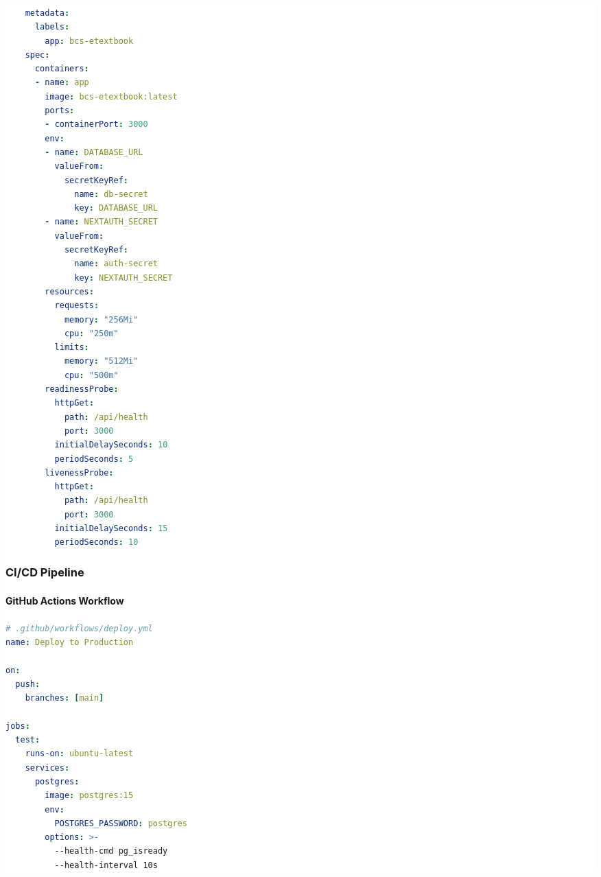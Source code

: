 ```yaml
    metadata:
      labels:
        app: bcs-etextbook
    spec:
      containers:
      - name: app
        image: bcs-etextbook:latest
        ports:
        - containerPort: 3000
        env:
        - name: DATABASE_URL
          valueFrom:
            secretKeyRef:
              name: db-secret
              key: DATABASE_URL
        - name: NEXTAUTH_SECRET
          valueFrom:
            secretKeyRef:
              name: auth-secret
              key: NEXTAUTH_SECRET
        resources:
          requests:
            memory: "256Mi"
            cpu: "250m"
          limits:
            memory: "512Mi"
            cpu: "500m"
        readinessProbe:
          httpGet:
            path: /api/health
            port: 3000
          initialDelaySeconds: 10
          periodSeconds: 5
        livenessProbe:
          httpGet:
            path: /api/health
            port: 3000
          initialDelaySeconds: 15
          periodSeconds: 10
```

### CI/CD Pipeline

#### GitHub Actions Workflow
```yaml
# .github/workflows/deploy.yml
name: Deploy to Production

on:
  push:
    branches: [main]

jobs:
  test:
    runs-on: ubuntu-latest
    services:
      postgres:
        image: postgres:15
        env:
          POSTGRES_PASSWORD: postgres
        options: >-
          --health-cmd pg_isready
          --health-interval 10s
```